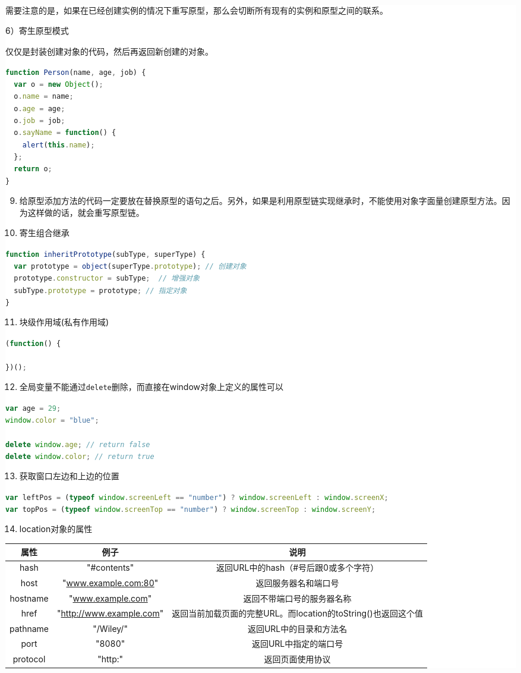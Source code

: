   需要注意的是，如果在已经创建实例的情况下重写原型，那么会切断所有现有的实例和原型之间的联系。

  6）寄生原型模式

  仅仅是封装创建对象的代码，然后再返回新创建的对象。

  ```javascript
  function Person(name, age, job) {
    var o = new Object();
    o.name = name;
    o.age = age;
    o.job = job;
    o.sayName = function() {
      alert(this.name);
    };
    return o;
  }
  ```

9. 给原型添加方法的代码一定要放在替换原型的语句之后。另外，如果是利用原型链实现继承时，不能使用对象字面量创建原型方法。因为这样做的话，就会重写原型链。

10. 寄生组合继承

```javascript
function inheritPrototype(subType, superType) {
  var prototype = object(superType.prototype); // 创建对象
  prototype.constructor = subType;  // 增强对象
  subType.prototype = prototype; // 指定对象
}
```

11. 块级作用域(私有作用域)

```javascript
(function() {

})();
```

12. 全局变量不能通过`delete`删除，而直接在window对象上定义的属性可以

```javascript
var age = 29;
window.color = "blue";

delete window.age; // return false
delete window.color; // return true
```

13. 获取窗口左边和上边的位置

```javascript
var leftPos = (typeof window.screenLeft == "number") ? window.screenLeft : window.screenX;
var topPos = (typeof window.screenTop == "number") ? window.screenTop : window.screenY;
```

14. location对象的属性

|属性|例子|说明|
|:---:|:---:|:---:|
|hash|"#contents"|返回URL中的hash（#号后跟0或多个字符）|
|host|"www.example.com:80"|返回服务器名和端口号|
|hostname|"www.example.com"|返回不带端口号的服务器名称|
|href|"http://www.example.com"|返回当前加载页面的完整URL。而location的toString()也返回这个值|
|pathname|"/Wiley/"|返回URL中的目录和方法名|
|port|"8080"|返回URL中指定的端口号|
|protocol|"http:"|返回页面使用协议|